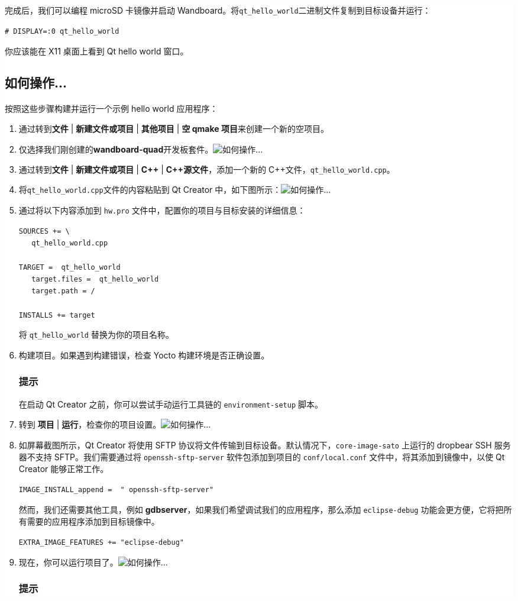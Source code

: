 完成后，我们可以编程 microSD 卡镜像并启动 Wandboard。将`qt_hello_world`二进制文件复制到目标设备并运行：

```
# DISPLAY=:0 qt_hello_world

```

你应该能在 X11 桌面上看到 Qt hello world 窗口。

## 如何操作...

按照这些步骤构建并运行一个示例 hello world 应用程序：

1.  通过转到**文件** | **新建文件或项目** | **其他项目** | **空 qmake 项目**来创建一个新的空项目。

1.  仅选择我们刚创建的**wandboard-quad**开发板套件。![如何操作...](img/5186OS_04_17.jpg)

1.  通过转到**文件** | **新建文件或项目** | **C++** | **C++源文件**，添加一个新的 C++文件，`qt_hello_world.cpp`。

1.  将`qt_hello_world.cpp`文件的内容粘贴到 Qt Creator 中，如下图所示：![如何操作...](img/5186OS_04_18.jpg)

1.  通过将以下内容添加到 `hw.pro` 文件中，配置你的项目与目标安装的详细信息：

    ```
    SOURCES += \
       qt_hello_world.cpp

    TARGET =  qt_hello_world
       target.files =  qt_hello_world
       target.path = /

    INSTALLS += target
    ```

    将 `qt_hello_world` 替换为你的项目名称。

1.  构建项目。如果遇到构建错误，检查 Yocto 构建环境是否正确设置。

    ### 提示

    在启动 Qt Creator 之前，你可以尝试手动运行工具链的 `environment-setup` 脚本。

1.  转到 **项目** | **运行**，检查你的项目设置。![如何操作...](img/5186OS_04_19.jpg)

1.  如屏幕截图所示，Qt Creator 将使用 SFTP 协议将文件传输到目标设备。默认情况下，`core-image-sato` 上运行的 dropbear SSH 服务器不支持 SFTP。我们需要通过将 `openssh-sftp-server` 软件包添加到项目的 `conf/local.conf` 文件中，将其添加到镜像中，以使 Qt Creator 能够正常工作。

    ```
    IMAGE_INSTALL_append =  " openssh-sftp-server"
    ```

    然而，我们还需要其他工具，例如 **gdbserver**，如果我们希望调试我们的应用程序，那么添加 `eclipse-debug` 功能会更方便，它将把所有需要的应用程序添加到目标镜像中。

    ```
    EXTRA_IMAGE_FEATURES += "eclipse-debug"
    ```

1.  现在，你可以运行项目了。![如何操作...](img/5186OS_04_20.jpg)

    ### 提示
